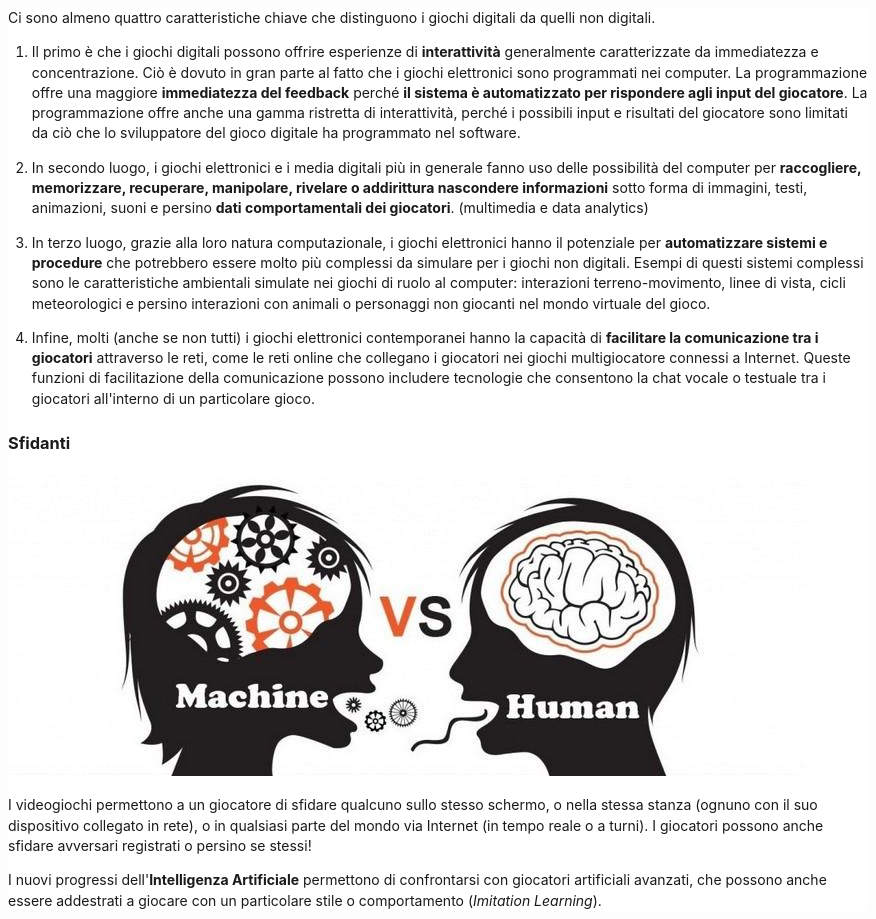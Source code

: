 Ci sono almeno quattro caratteristiche chiave che distinguono i giochi digitali da quelli non digitali.

1. Il primo è che i giochi digitali possono offrire esperienze di **interattività** generalmente caratterizzate da immediatezza e concentrazione. Ciò è dovuto in gran parte al fatto che i giochi elettronici sono programmati nei computer. La programmazione offre una maggiore **immediatezza del feedback** perché **il sistema è automatizzato per rispondere agli input del giocatore**. La programmazione offre anche una gamma ristretta di interattività, perché i possibili input e risultati del giocatore sono limitati da ciò che lo sviluppatore del gioco digitale ha programmato nel software.

2. In secondo luogo, i giochi elettronici e i media digitali più in generale fanno uso delle possibilità del computer per **raccogliere, memorizzare, recuperare, manipolare, rivelare o addirittura nascondere informazioni** sotto forma di immagini, testi, animazioni, suoni e persino **dati comportamentali dei giocatori**. (multimedia e data analytics)

3. In terzo luogo, grazie alla loro natura computazionale, i giochi elettronici hanno il potenziale per **automatizzare sistemi e procedure** che potrebbero essere molto più complessi da simulare per i giochi non digitali. Esempi di questi sistemi complessi sono le caratteristiche ambientali simulate nei giochi di ruolo al computer: interazioni terreno-movimento, linee di vista, cicli meteorologici e persino interazioni con animali o personaggi non giocanti nel mondo virtuale del gioco.

4. Infine, molti (anche se non tutti) i giochi elettronici contemporanei hanno la capacità di **facilitare la comunicazione tra i giocatori** attraverso le reti, come le reti online che collegano i giocatori nei giochi multigiocatore connessi a Internet. Queste funzioni di facilitazione della comunicazione possono includere tecnologie che consentono la chat vocale o testuale tra i giocatori all'interno di un particolare gioco.

### Sfidanti

![](img/image_1_7.jpg)

I videogiochi permettono a un giocatore di sfidare qualcuno sullo stesso schermo, o nella stessa stanza (ognuno con il suo dispositivo collegato in rete), o in qualsiasi parte del mondo via Internet (in tempo reale o a turni). I giocatori possono anche sfidare avversari registrati o persino se stessi!

I nuovi progressi dell'**Intelligenza Artificiale** permettono di confrontarsi con giocatori artificiali avanzati, che possono anche essere addestrati a giocare con un particolare stile o comportamento (*Imitation Learning*).
  